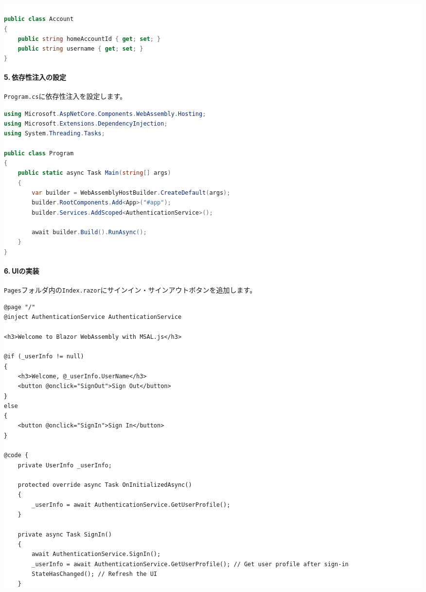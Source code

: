 ```csharp

public class Account
{
    public string homeAccountId { get; set; }
    public string username { get; set; }
}
```

#### 5. 依存性注入の設定

`Program.cs`に依存性注入を設定します。

```csharp
using Microsoft.AspNetCore.Components.WebAssembly.Hosting;
using Microsoft.Extensions.DependencyInjection;
using System.Threading.Tasks;

public class Program
{
    public static async Task Main(string[] args)
    {
        var builder = WebAssemblyHostBuilder.CreateDefault(args);
        builder.RootComponents.Add<App>("#app");
        builder.Services.AddScoped<AuthenticationService>();

        await builder.Build().RunAsync();
    }
}
```

#### 6. UIの実装

`Pages`フォルダ内の`Index.razor`にサインイン・サインアウトボタンを追加します。

```razor
@page "/"
@inject AuthenticationService AuthenticationService

<h3>Welcome to Blazor WebAssembly with MSAL.js</h3>

@if (_userInfo != null)
{
    <h3>Welcome, @_userInfo.UserName</h3>
    <button @onclick="SignOut">Sign Out</button>
}
else
{
    <button @onclick="SignIn">Sign In</button>
}

@code {
    private UserInfo _userInfo;

    protected override async Task OnInitializedAsync()
    {
        _userInfo = await AuthenticationService.GetUserProfile();
    }

    private async Task SignIn()
    {
        await AuthenticationService.SignIn();
        _userInfo = await AuthenticationService.GetUserProfile(); // Get user profile after sign-in
        StateHasChanged(); // Refresh the UI
    }

```